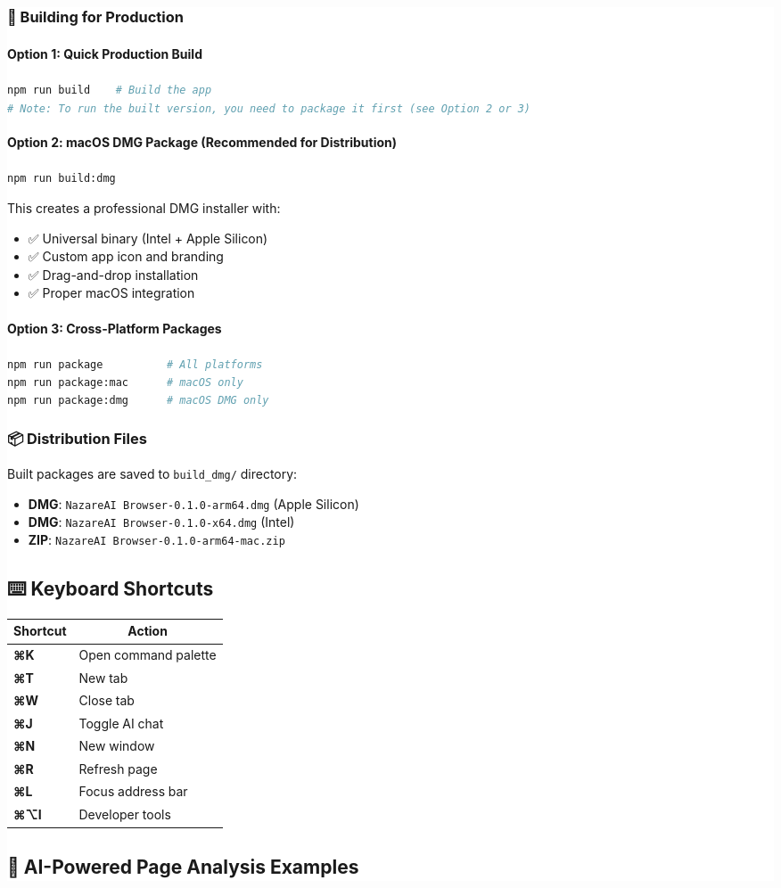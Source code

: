 ### 🎨 Building for Production

#### Option 1: Quick Production Build
```bash
npm run build    # Build the app
# Note: To run the built version, you need to package it first (see Option 2 or 3)
```

#### Option 2: macOS DMG Package (Recommended for Distribution)
```bash
npm run build:dmg
```
This creates a professional DMG installer with:
- ✅ Universal binary (Intel + Apple Silicon)
- ✅ Custom app icon and branding
- ✅ Drag-and-drop installation
- ✅ Proper macOS integration

#### Option 3: Cross-Platform Packages
```bash
npm run package          # All platforms
npm run package:mac      # macOS only
npm run package:dmg      # macOS DMG only
```

### 📦 Distribution Files
Built packages are saved to `build_dmg/` directory:
- **DMG**: `NazareAI Browser-0.1.0-arm64.dmg` (Apple Silicon)
- **DMG**: `NazareAI Browser-0.1.0-x64.dmg` (Intel)
- **ZIP**: `NazareAI Browser-0.1.0-arm64-mac.zip`

## ⌨️ Keyboard Shortcuts

| Shortcut | Action |
|----------|--------|
| **⌘K** | Open command palette |
| **⌘T** | New tab |
| **⌘W** | Close tab |
| **⌘J** | Toggle AI chat |
| **⌘N** | New window |
| **⌘R** | Refresh page |
| **⌘L** | Focus address bar |
| **⌘⌥I** | Developer tools |

## 📖 AI-Powered Page Analysis Examples
